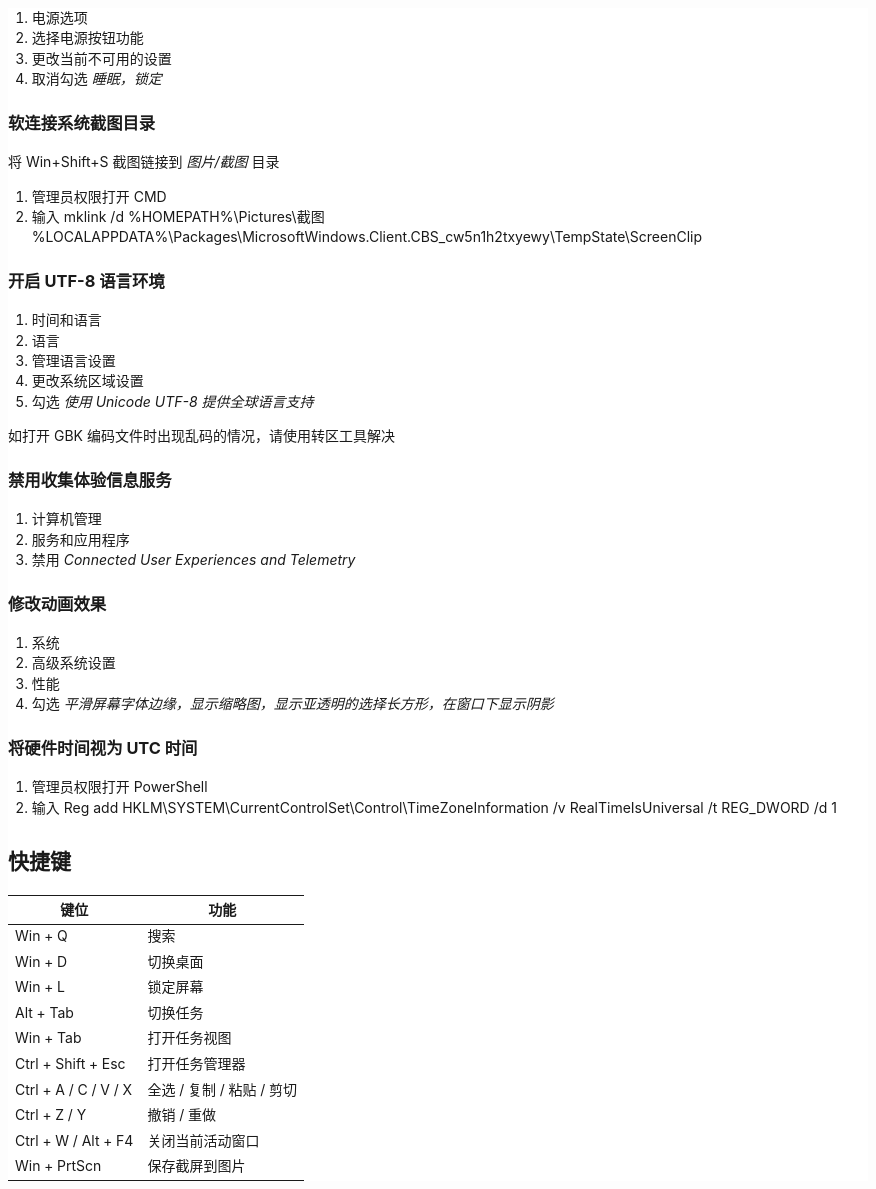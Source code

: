 1. 电源选项
2. 选择电源按钮功能
3. 更改当前不可用的设置
4. 取消勾选 _睡眠，锁定_

### 软连接系统截图目录

将 Win+Shift+S 截图链接到 _图片/截图_ 目录

1. 管理员权限打开 CMD
2. 输入 mklink /d %HOMEPATH%\Pictures\截图 %LOCALAPPDATA%\Packages\MicrosoftWindows.Client.CBS_cw5n1h2txyewy\TempState\ScreenClip

### 开启 UTF-8 语言环境

1. 时间和语言
2. 语言
3. 管理语言设置
4. 更改系统区域设置
5. 勾选 _使用 Unicode UTF-8 提供全球语言支持_

如打开 GBK 编码文件时出现乱码的情况，请使用转区工具解决

### 禁用收集体验信息服务

1. 计算机管理
2. 服务和应用程序
3. 禁用 _Connected User Experiences and Telemetry_

### 修改动画效果

1. 系统
2. 高级系统设置
3. 性能
4. 勾选 _平滑屏幕字体边缘，显示缩略图，显示亚透明的选择长方形，在窗口下显示阴影_

### 将硬件时间视为 UTC 时间

1. 管理员权限打开 PowerShell
2. 输入 Reg add HKLM\SYSTEM\CurrentControlSet\Control\TimeZoneInformation /v RealTimeIsUniversal /t REG_DWORD /d 1

## 快捷键

|键位|功能|
|-|-|
|Win + Q|搜索|
|Win + D|切换桌面|
|Win + L|锁定屏幕|
|Alt + Tab|切换任务|
|Win + Tab|打开任务视图|
|Ctrl + Shift + Esc|打开任务管理器|
|Ctrl + A / C / V / X|全选 / 复制 / 粘贴 / 剪切|
|Ctrl + Z / Y|撤销 / 重做|
|Ctrl + W / Alt + F4|关闭当前活动窗口|
|Win + PrtScn|保存截屏到图片|
